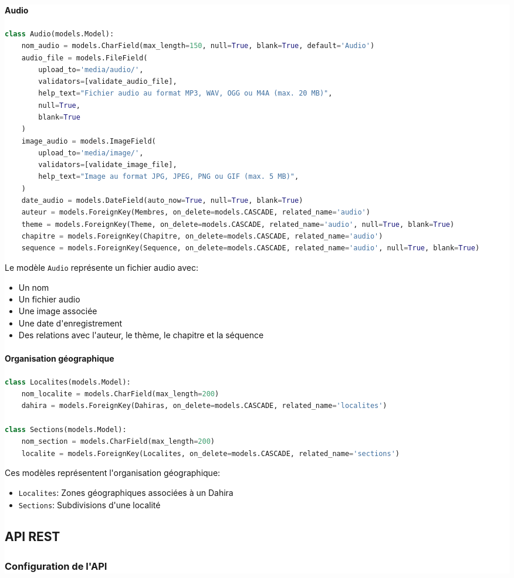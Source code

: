#### Audio

```python
class Audio(models.Model):
    nom_audio = models.CharField(max_length=150, null=True, blank=True, default='Audio')
    audio_file = models.FileField(
        upload_to='media/audio/',
        validators=[validate_audio_file],
        help_text="Fichier audio au format MP3, WAV, OGG ou M4A (max. 20 MB)",
        null=True,
        blank=True
    )
    image_audio = models.ImageField(
        upload_to='media/image/',
        validators=[validate_image_file],
        help_text="Image au format JPG, JPEG, PNG ou GIF (max. 5 MB)",
    )
    date_audio = models.DateField(auto_now=True, null=True, blank=True)
    auteur = models.ForeignKey(Membres, on_delete=models.CASCADE, related_name='audio')
    theme = models.ForeignKey(Theme, on_delete=models.CASCADE, related_name='audio', null=True, blank=True)
    chapitre = models.ForeignKey(Chapitre, on_delete=models.CASCADE, related_name='audio')
    sequence = models.ForeignKey(Sequence, on_delete=models.CASCADE, related_name='audio', null=True, blank=True)
```

Le modèle `Audio` représente un fichier audio avec:
- Un nom
- Un fichier audio
- Une image associée
- Une date d'enregistrement
- Des relations avec l'auteur, le thème, le chapitre et la séquence

#### Organisation géographique

```python
class Localites(models.Model):
    nom_localite = models.CharField(max_length=200)
    dahira = models.ForeignKey(Dahiras, on_delete=models.CASCADE, related_name='localites')

class Sections(models.Model):
    nom_section = models.CharField(max_length=200)
    localite = models.ForeignKey(Localites, on_delete=models.CASCADE, related_name='sections')
```

Ces modèles représentent l'organisation géographique:
- `Localites`: Zones géographiques associées à un Dahira
- `Sections`: Subdivisions d'une localité

## API REST

### Configuration de l'API
